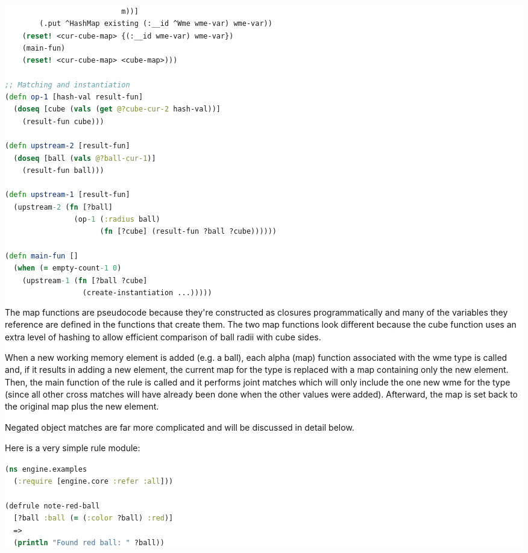 ``` clojure
                           m))]
        (.put ^HashMap existing (:__id ^Wme wme-var) wme-var))
    (reset! <cur-cube-map> {(:__id wme-var) wme-var})
    (main-fun)
    (reset! <cur-cube-map> <cube-map>)))

;; Matching and instantiation
(defn op-1 [hash-val result-fun]
  (doseq [cube (vals (get @?cube-cur-2 hash-val))]
    (result-fun cube)))

(defn upstream-2 [result-fun]
  (doseq [ball (vals @?ball-cur-1)]
    (result-fun ball)))

(defn upstream-1 [result-fun]
  (upstream-2 (fn [?ball]
                (op-1 (:radius ball)
                      (fn [?cube] (result-fun ?ball ?cube))))))

(defn main-fun []
  (when (= empty-count-1 0)
    (upstream-1 (fn [?ball ?cube]
                  (create-instantiation ...)))))
```

The map functions are pseudocode because they're constructed as
closures programmatically and many of the variables they reference are
defined in the functions that create them. The two map functions look
different because the cube function uses an extra level of hashing to
allow efficient comparison of ball radii with cube sides.

When a new working memory element is added (e.g. a ball), each alpha
(map) function associated with the wme type is called and, if it
results in adding a new element, the current map for the type is
replaced with a map containing only the new element. Then, the main
function of the rule is called and it performs joint matches which
will only include the one new wme for the type (since all other cross
matches will have already been done when the other values were
added). Afterward, the map is set back to the original map plus the
new element.

Negated object matches are far more complicated and will be discussed
in detail below.

Here is a very simple rule module:

``` clojure
(ns engine.examples
  (:require [engine.core :refer :all]))

(defrule note-red-ball
  [?ball :ball (= (:color ?ball) :red)]
  =>
  (println "Found red ball: " ?ball))
```
